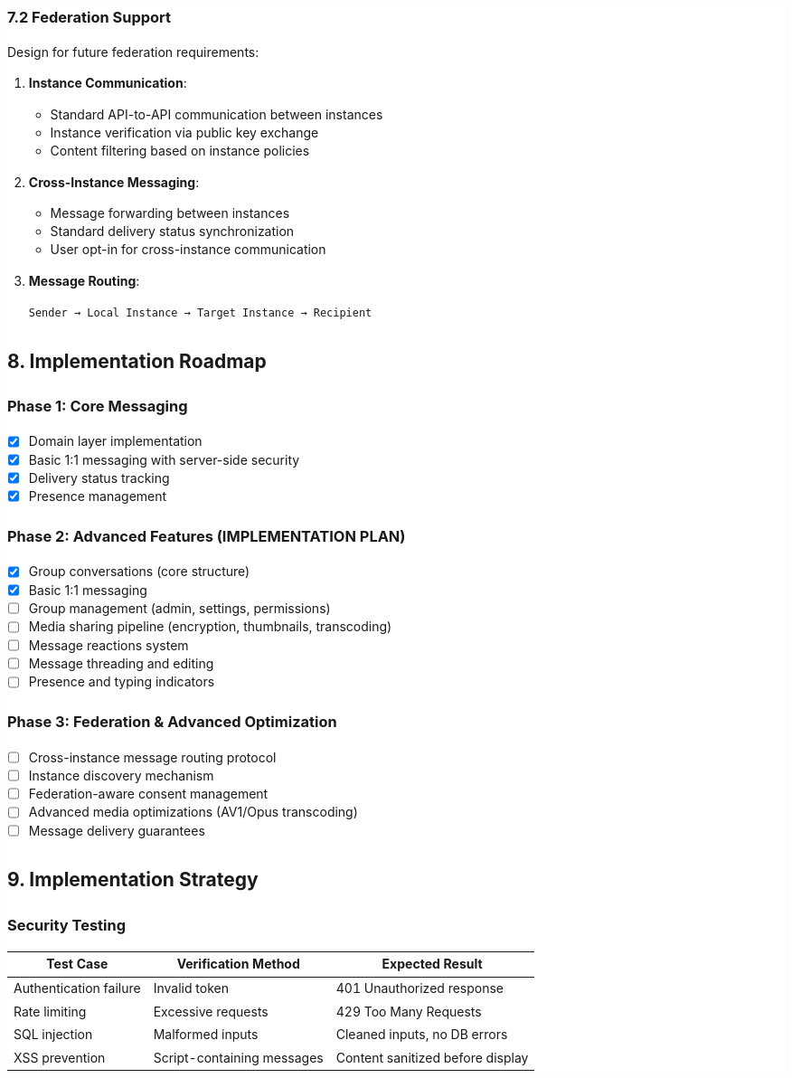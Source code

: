 ### 7.2 Federation Support

Design for future federation requirements:

1. **Instance Communication**:
   - Standard API-to-API communication between instances
   - Instance verification via public key exchange
   - Content filtering based on instance policies

2. **Cross-Instance Messaging**:
   - Message forwarding between instances
   - Standard delivery status synchronization
   - User opt-in for cross-instance communication

3. **Message Routing**:
   ```
   Sender → Local Instance → Target Instance → Recipient
   ```

## 8. Implementation Roadmap

### Phase 1: Core Messaging
- [x] Domain layer implementation
- [x] Basic 1:1 messaging with server-side security
- [x] Delivery status tracking
- [x] Presence management

### Phase 2: Advanced Features (IMPLEMENTATION PLAN)
- [x] Group conversations (core structure)
- [x] Basic 1:1 messaging
- [ ] Group management (admin, settings, permissions)
- [ ] Media sharing pipeline (encryption, thumbnails, transcoding)
- [ ] Message reactions system
- [ ] Message threading and editing
- [ ] Presence and typing indicators

### Phase 3: Federation & Advanced Optimization
- [ ] Cross-instance message routing protocol
- [ ] Instance discovery mechanism
- [ ] Federation-aware consent management
- [ ] Advanced media optimizations (AV1/Opus transcoding)
- [ ] Message delivery guarantees

## 9. Implementation Strategy

### Security Testing
| Test Case | Verification Method | Expected Result |
|-----------|---------------------|-----------------|
| Authentication failure | Invalid token | 401 Unauthorized response |
| Rate limiting | Excessive requests | 429 Too Many Requests |
| SQL injection | Malformed inputs | Cleaned inputs, no DB errors |
| XSS prevention | Script-containing messages | Content sanitized before display |
